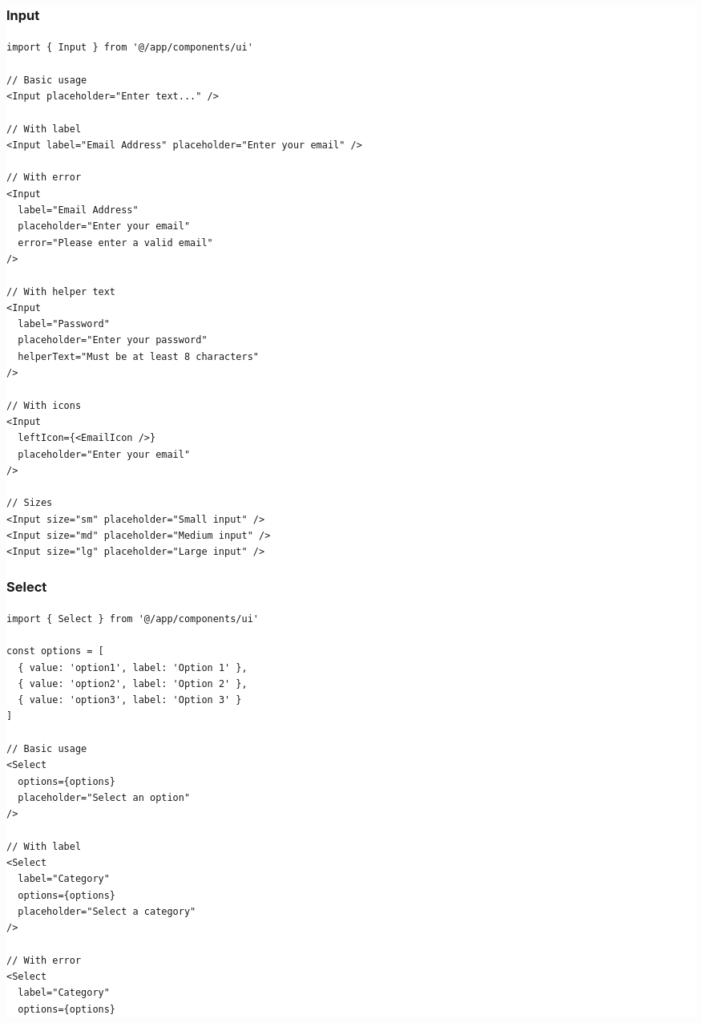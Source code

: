 ### Input
```tsx
import { Input } from '@/app/components/ui'

// Basic usage
<Input placeholder="Enter text..." />

// With label
<Input label="Email Address" placeholder="Enter your email" />

// With error
<Input 
  label="Email Address" 
  placeholder="Enter your email"
  error="Please enter a valid email"
/>

// With helper text
<Input 
  label="Password" 
  placeholder="Enter your password"
  helperText="Must be at least 8 characters"
/>

// With icons
<Input 
  leftIcon={<EmailIcon />}
  placeholder="Enter your email"
/>

// Sizes
<Input size="sm" placeholder="Small input" />
<Input size="md" placeholder="Medium input" />
<Input size="lg" placeholder="Large input" />
```

### Select
```tsx
import { Select } from '@/app/components/ui'

const options = [
  { value: 'option1', label: 'Option 1' },
  { value: 'option2', label: 'Option 2' },
  { value: 'option3', label: 'Option 3' }
]

// Basic usage
<Select 
  options={options}
  placeholder="Select an option"
/>

// With label
<Select 
  label="Category"
  options={options}
  placeholder="Select a category"
/>

// With error
<Select 
  label="Category"
  options={options}
```